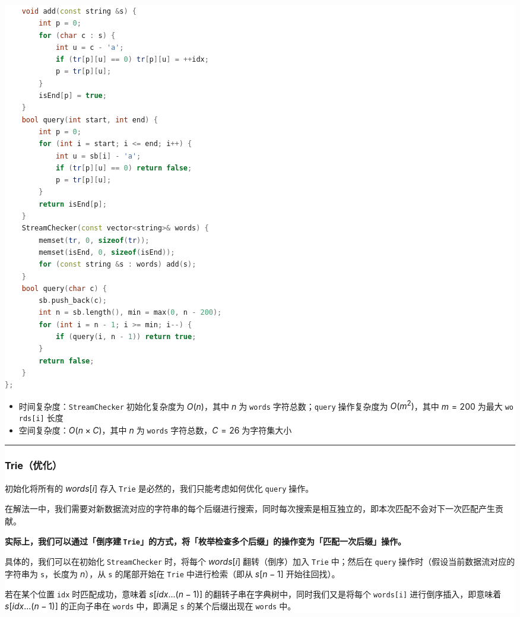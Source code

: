 ```C++
    void add(const string &s) {
        int p = 0;
        for (char c : s) {
            int u = c - 'a';
            if (tr[p][u] == 0) tr[p][u] = ++idx;
            p = tr[p][u];
        }
        isEnd[p] = true;
    }
    bool query(int start, int end) {
        int p = 0;
        for (int i = start; i <= end; i++) {
            int u = sb[i] - 'a';
            if (tr[p][u] == 0) return false;
            p = tr[p][u];
        }
        return isEnd[p];
    }
    StreamChecker(const vector<string>& words) {
        memset(tr, 0, sizeof(tr));
        memset(isEnd, 0, sizeof(isEnd));
        for (const string &s : words) add(s);
    }
    bool query(char c) {
        sb.push_back(c);
        int n = sb.length(), min = max(0, n - 200);
        for (int i = n - 1; i >= min; i--) {
            if (query(i, n - 1)) return true;
        }
        return false;
    }
};
```
* 时间复杂度：`StreamChecker` 初始化复杂度为 $O(n)$，其中 $n$ 为 `words` 字符总数；`query` 操作复杂度为 $O(m^2)$，其中 $m = 200$ 为最大 `words[i]` 长度
* 空间复杂度：$O(n \times C)$，其中 $n$ 为 `words` 字符总数，$C = 26$ 为字符集大小

---

### Trie（优化）

初始化将所有的 $words[i]$ 存入 `Trie` 是必然的，我们只能考虑如何优化 `query` 操作。

在解法一中，我们需要对新数据流对应的字符串的每个后缀进行搜索，同时每次搜索是相互独立的，即本次匹配不会对下一次匹配产生贡献。

**实际上，我们可以通过「倒序建 `Trie`」的方式，将「枚举检查多个后缀」的操作变为「匹配一次后缀」操作。**

具体的，我们可以在初始化 `StreamChecker` 时，将每个 $words[i]$ 翻转（倒序）加入 `Trie` 中；然后在 `query` 操作时（假设当前数据流对应的字符串为 `s`，长度为 $n$），从 `s` 的尾部开始在 `Trie` 中进行检索（即从 $s[n - 1]$ 开始往回找）。

若在某个位置 `idx` 时匹配成功，意味着 $s[idx ... (n-1)]$ 的翻转子串在字典树中，同时我们又是将每个 `words[i]` 进行倒序插入，即意味着 $s[idx ... (n - 1)]$ 的正向子串在 `words` 中，即满足 `s` 的某个后缀出现在 `words` 中。

